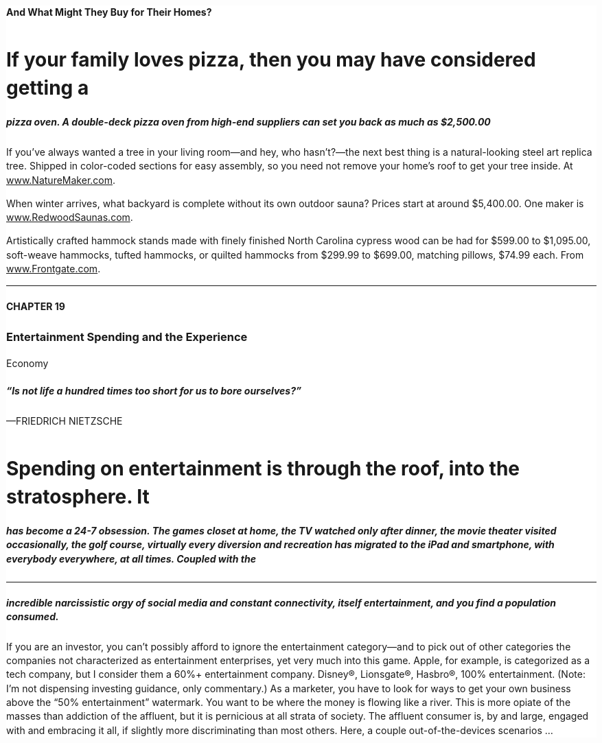 
#### And What Might They Buy for Their Homes?

# If your family loves pizza, then you may have considered getting a
##### pizza oven. A double-deck pizza oven from high-end suppliers can set you back as much as $2,500.00

 If you’ve always wanted a tree in your living room—and hey, who hasn’t?—the next best thing is a natural-looking steel art replica tree. Shipped in color-coded sections for easy assembly, so you need not remove your home’s roof to get your tree inside. At www.NatureMaker.com.

 When winter arrives, what backyard is complete without its own outdoor sauna? Prices start at around $5,400.00. One maker is www.RedwoodSaunas.com.

 Artistically crafted hammock stands made with finely finished North Carolina cypress wood can be had for $599.00 to $1,095.00, soft-weave hammocks, tufted hammocks, or quilted hammocks from $299.99 to $699.00, matching pillows, $74.99 each. From www.Frontgate.com.


-----

#### CHAPTER 19

### Entertainment Spending and the Experience
 Economy

##### “Is not life a hundred times too short for us to bore ourselves?”

—FRIEDRICH NIETZSCHE

# Spending on entertainment is through the roof, into the stratosphere. It
##### has become a 24-7 obsession. The games closet at home, the TV watched only after dinner, the movie theater visited occasionally, the golf course, virtually every diversion and recreation has migrated to the iPad and smartphone, with everybody everywhere, at all times. Coupled with the


-----

##### incredible narcissistic orgy of social media and constant connectivity, itself entertainment, and you find a population consumed.
 If you are an investor, you can’t possibly afford to ignore the entertainment category—and to pick out of other categories the companies not characterized as entertainment enterprises, yet very much into this game. Apple, for example, is categorized as a tech company, but I consider them a 60%+ entertainment company. Disney®, Lionsgate®, Hasbro®, 100% entertainment. (Note: I’m not dispensing investing guidance, only commentary.)
 As a marketer, you have to look for ways to get your own business above the “50% entertainment” watermark. You want to be where the money is flowing like a river. This is more opiate of the masses than addiction of the affluent, but it is pernicious at all strata of society. The affluent consumer is, by and large, engaged with and embracing it all, if slightly more discriminating than most others.
 Here, a couple out-of-the-devices scenarios …
